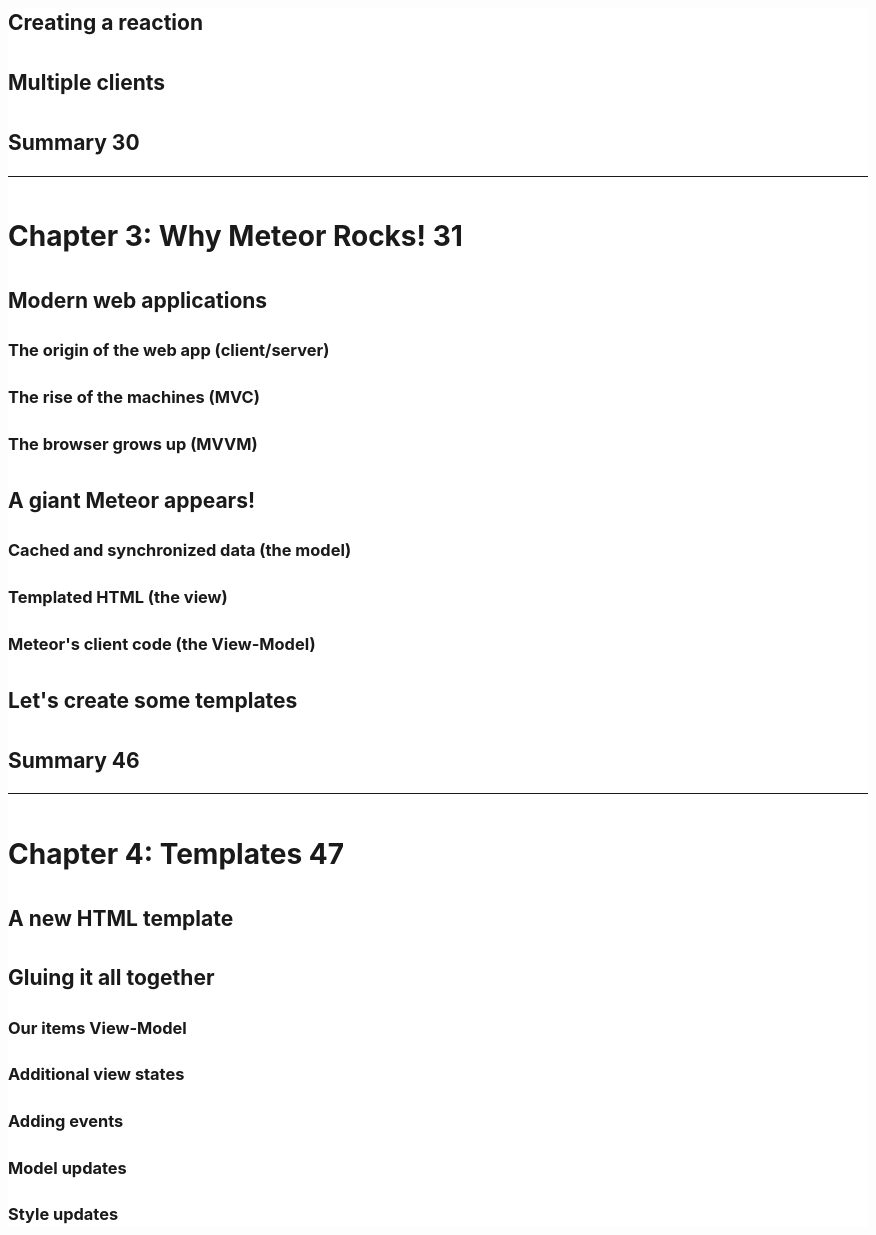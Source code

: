 ## Creating a reaction 

## Multiple clients  

## Summary 30

--------------------------------------------------------------------------------

# Chapter 3: Why Meteor Rocks!   31

## Modern web applications 
### The origin of the web app (client/server) 
### The rise of the machines (MVC)  
### The browser grows up (MVVM) 

## A giant Meteor appears! 
### Cached and synchronized data (the model)  
### Templated HTML (the view) 
### Meteor's client code (the View-Model) 

## Let's create some templates 

## Summary 46

------------------------------------------------------------

# Chapter 4: Templates   47

## A new HTML template 

## Gluing it all together  
### Our items View-Model  
### Additional view states  
### Adding events 
### Model updates 
### Style updates 
